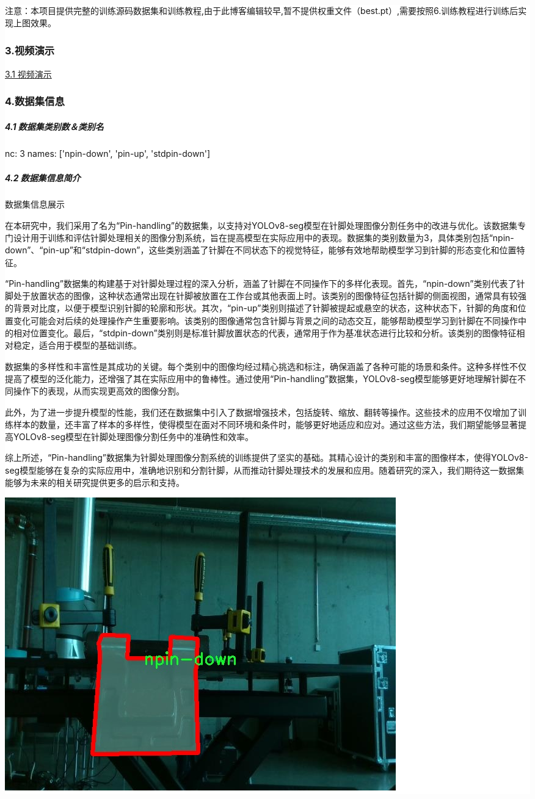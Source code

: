 注意：本项目提供完整的训练源码数据集和训练教程,由于此博客编辑较早,暂不提供权重文件（best.pt）,需要按照6.训练教程进行训练后实现上图效果。

### 3.视频演示

[3.1 视频演示](https://www.bilibili.com/video/BV1BAUfYdEDJ/)

### 4.数据集信息

##### 4.1 数据集类别数＆类别名

nc: 3
names: ['npin-down', 'pin-up', 'stdpin-down']


##### 4.2 数据集信息简介

数据集信息展示

在本研究中，我们采用了名为“Pin-handling”的数据集，以支持对YOLOv8-seg模型在针脚处理图像分割任务中的改进与优化。该数据集专门设计用于训练和评估针脚处理相关的图像分割系统，旨在提高模型在实际应用中的表现。数据集的类别数量为3，具体类别包括“npin-down”、“pin-up”和“stdpin-down”，这些类别涵盖了针脚在不同状态下的视觉特征，能够有效地帮助模型学习到针脚的形态变化和位置特征。

“Pin-handling”数据集的构建基于对针脚处理过程的深入分析，涵盖了针脚在不同操作下的多样化表现。首先，“npin-down”类别代表了针脚处于放置状态的图像，这种状态通常出现在针脚被放置在工作台或其他表面上时。该类别的图像特征包括针脚的侧面视图，通常具有较强的背景对比度，以便于模型识别针脚的轮廓和形状。其次，“pin-up”类别则描述了针脚被提起或悬空的状态，这种状态下，针脚的角度和位置变化可能会对后续的处理操作产生重要影响。该类别的图像通常包含针脚与背景之间的动态交互，能够帮助模型学习到针脚在不同操作中的相对位置变化。最后，“stdpin-down”类别则是标准针脚放置状态的代表，通常用于作为基准状态进行比较和分析。该类别的图像特征相对稳定，适合用于模型的基础训练。

数据集的多样性和丰富性是其成功的关键。每个类别中的图像均经过精心挑选和标注，确保涵盖了各种可能的场景和条件。这种多样性不仅提高了模型的泛化能力，还增强了其在实际应用中的鲁棒性。通过使用“Pin-handling”数据集，YOLOv8-seg模型能够更好地理解针脚在不同操作下的表现，从而实现更高效的图像分割。

此外，为了进一步提升模型的性能，我们还在数据集中引入了数据增强技术，包括旋转、缩放、翻转等操作。这些技术的应用不仅增加了训练样本的数量，还丰富了样本的多样性，使得模型在面对不同环境和条件时，能够更好地适应和应对。通过这些方法，我们期望能够显著提高YOLOv8-seg模型在针脚处理图像分割任务中的准确性和效率。

综上所述，“Pin-handling”数据集为针脚处理图像分割系统的训练提供了坚实的基础。其精心设计的类别和丰富的图像样本，使得YOLOv8-seg模型能够在复杂的实际应用中，准确地识别和分割针脚，从而推动针脚处理技术的发展和应用。随着研究的深入，我们期待这一数据集能够为未来的相关研究提供更多的启示和支持。

![4.png](4.png)
